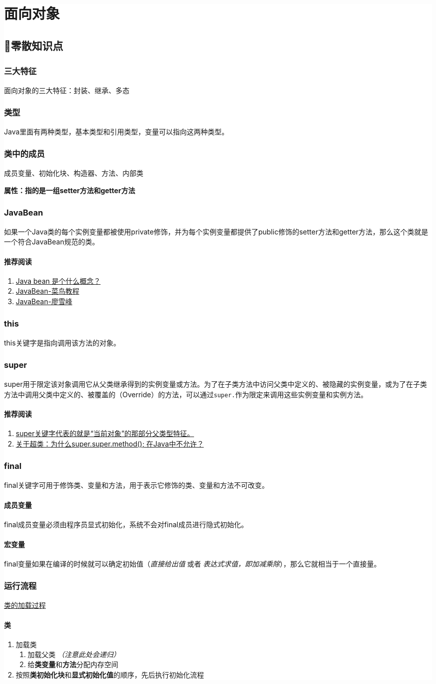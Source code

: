 # 面向对象

## 🧩零散知识点
### 三大特征
面向对象的三大特征：封装、继承、多态

### 类型
Java里面有两种类型，基本类型和引用类型，变量可以指向这两种类型。

### 类中的成员
成员变量、初始化块、构造器、方法、内部类

**属性：指的是一组setter方法和getter方法**

### JavaBean
如果一个Java类的每个实例变量都被使用private修饰，并为每个实例变量都提供了public修饰的setter方法和getter方法，那么这个类就是一个符合JavaBean规范的类。

#### 推荐阅读
1. [Java bean 是个什么概念？](https://www.zhihu.com/question/19773379)
2. [JavaBean-菜鸟教程](https://www.runoob.com/jsp/jsp-javabean.html)
3. [JavaBean-廖雪峰](https://www.liaoxuefeng.com/wiki/1252599548343744/1260474416351680)


### this
this关键字是指向调用该方法的对象。

### super
super用于限定该对象调用它从父类继承得到的实例变量或方法。为了在子类方法中访问父类中定义的、被隐藏的实例变量，或为了在子类方法中调用父类中定义的、被覆盖的（Override）的方法，可以通过`super.`作为限定来调用这些实例变量和实例方法。

#### 推荐阅读
1. [super关键字代表的就是“当前对象”的那部分父类型特征。](https://blog.csdn.net/MyxZxd/article/details/105891967#t8)
2. [关于超类：为什么super.super.method(); 在Java中不允许？](https://www.codenong.com/586363/)

### final
final关键字可用于修饰类、变量和方法，用于表示它修饰的类、变量和方法不可改变。
#### 成员变量
final成员变量必须由程序员显式初始化，系统不会对final成员进行隐式初始化。
#### 宏变量
final变量如果在编译的时候就可以确定初始值（*直接给出值* 或者 *表达式求值，即加减乘除*），那么它就相当于一个直接量。

### 运行流程
[类的加载过程](https://zhuanlan.zhihu.com/p/33509426)
#### 类
1. 加载类
   1. 加载父类 *（注意此处会递归）*
   2. 给**类变量**和**方法**分配内存空间
2. 按照**类初始化块**和**显式初始化值**的顺序，先后执行初始化流程
